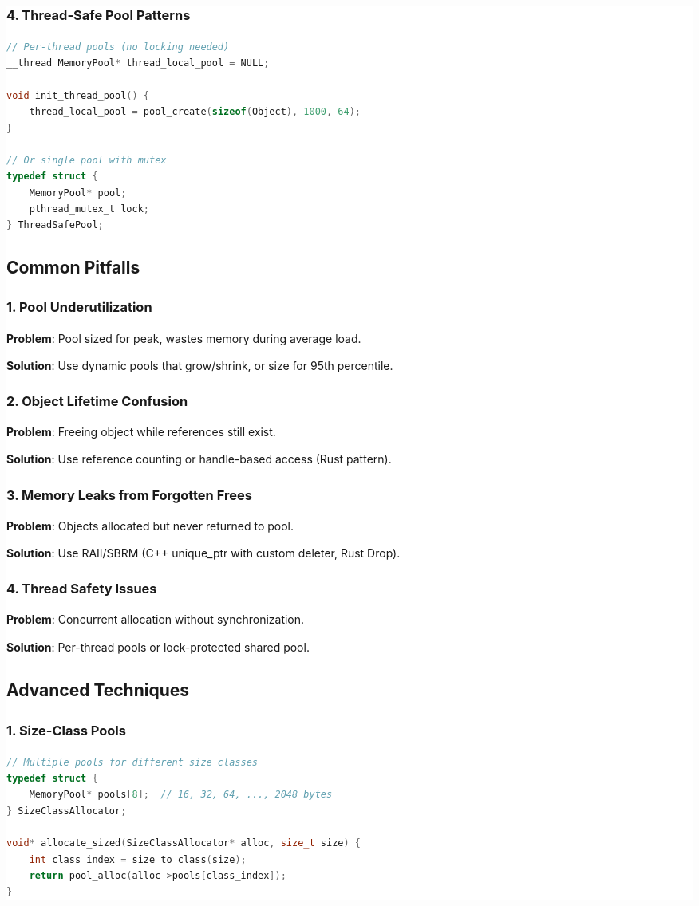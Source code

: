 ### 4. Thread-Safe Pool Patterns

```c
// Per-thread pools (no locking needed)
__thread MemoryPool* thread_local_pool = NULL;

void init_thread_pool() {
    thread_local_pool = pool_create(sizeof(Object), 1000, 64);
}

// Or single pool with mutex
typedef struct {
    MemoryPool* pool;
    pthread_mutex_t lock;
} ThreadSafePool;
```

## Common Pitfalls

### 1. Pool Underutilization

**Problem**: Pool sized for peak, wastes memory during average load.

**Solution**: Use dynamic pools that grow/shrink, or size for 95th percentile.

### 2. Object Lifetime Confusion

**Problem**: Freeing object while references still exist.

**Solution**: Use reference counting or handle-based access (Rust pattern).

### 3. Memory Leaks from Forgotten Frees

**Problem**: Objects allocated but never returned to pool.

**Solution**: Use RAII/SBRM (C++ unique_ptr with custom deleter, Rust Drop).

### 4. Thread Safety Issues

**Problem**: Concurrent allocation without synchronization.

**Solution**: Per-thread pools or lock-protected shared pool.

## Advanced Techniques

### 1. Size-Class Pools

```c
// Multiple pools for different size classes
typedef struct {
    MemoryPool* pools[8];  // 16, 32, 64, ..., 2048 bytes
} SizeClassAllocator;

void* allocate_sized(SizeClassAllocator* alloc, size_t size) {
    int class_index = size_to_class(size);
    return pool_alloc(alloc->pools[class_index]);
}
```
